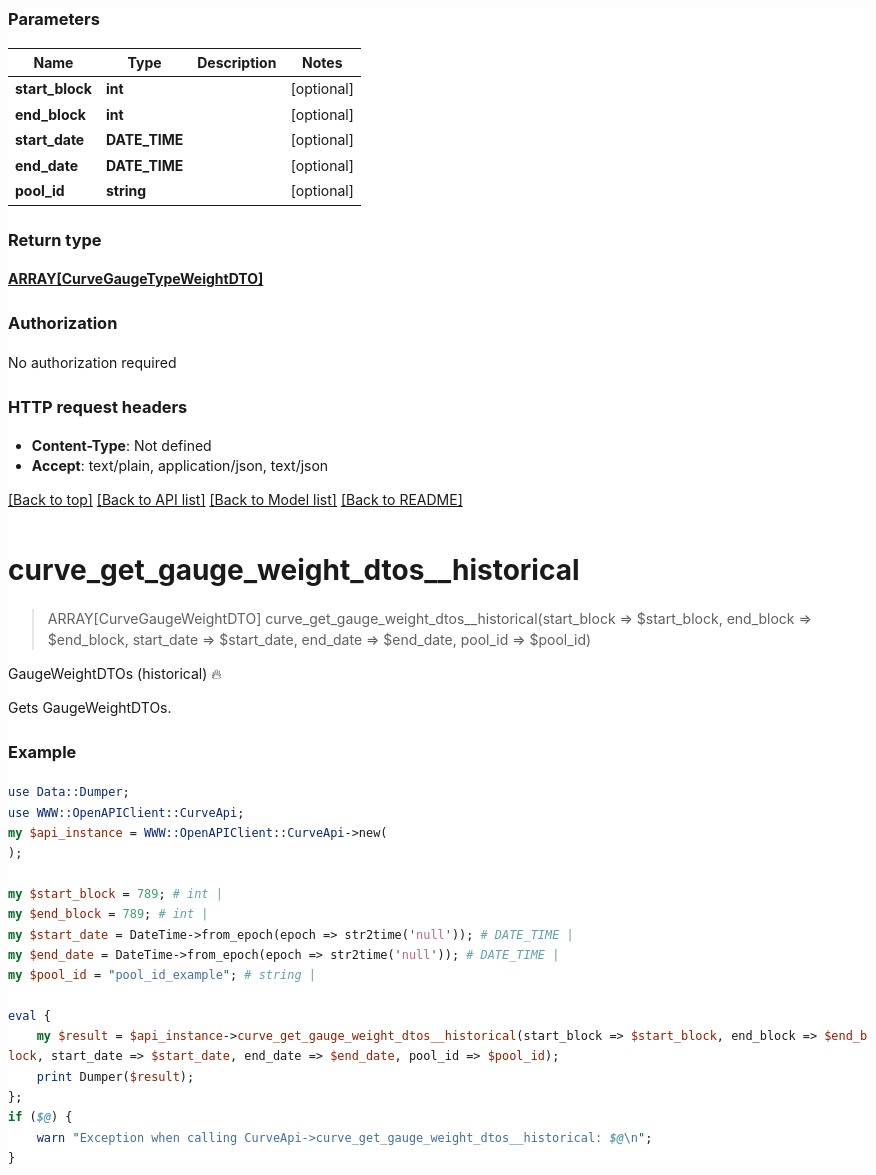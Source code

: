 ### Parameters

Name | Type | Description  | Notes
------------- | ------------- | ------------- | -------------
 **start_block** | **int**|  | [optional] 
 **end_block** | **int**|  | [optional] 
 **start_date** | **DATE_TIME**|  | [optional] 
 **end_date** | **DATE_TIME**|  | [optional] 
 **pool_id** | **string**|  | [optional] 

### Return type

[**ARRAY[CurveGaugeTypeWeightDTO]**](CurveGaugeTypeWeightDTO.md)

### Authorization

No authorization required

### HTTP request headers

 - **Content-Type**: Not defined
 - **Accept**: text/plain, application/json, text/json

[[Back to top]](#) [[Back to API list]](../README.md#documentation-for-api-endpoints) [[Back to Model list]](../README.md#documentation-for-models) [[Back to README]](../README.md)

# **curve_get_gauge_weight_dtos__historical**
> ARRAY[CurveGaugeWeightDTO] curve_get_gauge_weight_dtos__historical(start_block => $start_block, end_block => $end_block, start_date => $start_date, end_date => $end_date, pool_id => $pool_id)

GaugeWeightDTOs (historical) 🔥

Gets GaugeWeightDTOs.

### Example
```perl
use Data::Dumper;
use WWW::OpenAPIClient::CurveApi;
my $api_instance = WWW::OpenAPIClient::CurveApi->new(
);

my $start_block = 789; # int | 
my $end_block = 789; # int | 
my $start_date = DateTime->from_epoch(epoch => str2time('null')); # DATE_TIME | 
my $end_date = DateTime->from_epoch(epoch => str2time('null')); # DATE_TIME | 
my $pool_id = "pool_id_example"; # string | 

eval {
    my $result = $api_instance->curve_get_gauge_weight_dtos__historical(start_block => $start_block, end_block => $end_block, start_date => $start_date, end_date => $end_date, pool_id => $pool_id);
    print Dumper($result);
};
if ($@) {
    warn "Exception when calling CurveApi->curve_get_gauge_weight_dtos__historical: $@\n";
}
```
